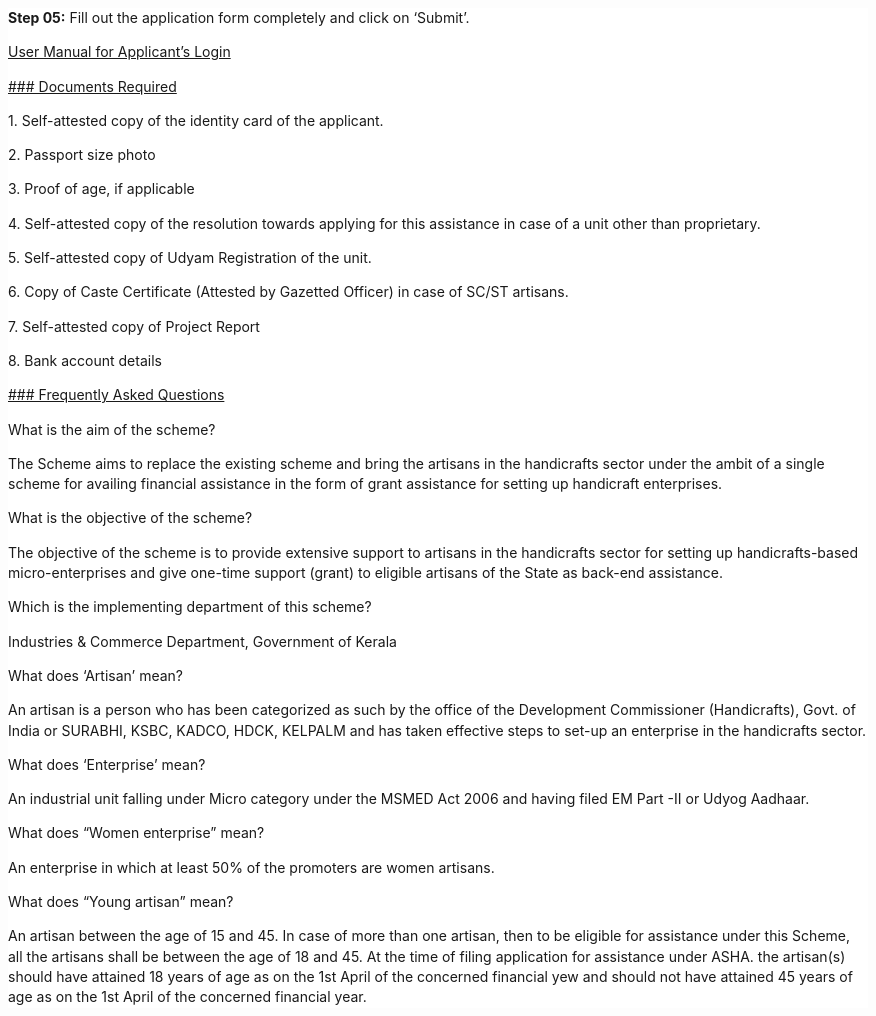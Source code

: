 **Step 05:** Fill out the application form completely and click on ‘Submit’.

﻿[User Manual for Applicant’s Login](https://schemes.industry.kerala.gov.in/public/usermanual/usermanual_applicant.pdf)﻿

[### Documents Required](https://www.myscheme.gov.in/schemes/asha#documents-required)

1\. Self-attested copy of the identity card of the applicant.

2\. Passport size photo

3\. Proof of age, if applicable

4\. Self-attested copy of the resolution towards applying for this assistance in case of a unit other than proprietary.

5\. Self-attested copy of Udyam Registration of the unit.

6\. Copy of Caste Certificate (Attested by Gazetted Officer) in case of SC/ST artisans.

7\. Self-attested copy of Project Report

8\. Bank account details

[### Frequently Asked Questions](https://www.myscheme.gov.in/schemes/asha#faqs)

What is the aim of the scheme?

The Scheme aims to replace the existing scheme and bring the artisans in the handicrafts sector under the ambit of a single scheme for availing financial assistance in the form of grant assistance for setting up handicraft enterprises.

What is the objective of the scheme?

The objective of the scheme is to provide extensive support to artisans in the handicrafts sector for setting up handicrafts-based micro-enterprises and give one-time support (grant) to eligible artisans of the State as back-end assistance.

Which is the implementing department of this scheme?

Industries & Commerce Department, Government of Kerala

What does ‘Artisan’ mean?

An artisan is a person who has been categorized as such by the office of the Development Commissioner (Handicrafts), Govt. of India or SURABHI, KSBC, KADCO, HDCK, KELPALM and has taken effective steps to set-up an enterprise in the handicrafts sector.

What does ‘Enterprise’ mean?

An industrial unit falling under Micro category under the MSMED Act 2006 and having filed EM Part -II or Udyog Aadhaar.

What does “Women enterprise” mean?

An enterprise in which at least 50% of the promoters are women artisans.

What does “Young artisan” mean?

An artisan between the age of 15 and 45. In case of more than one artisan, then to be eligible for assistance under this Scheme, all the artisans shall be between the age of 18 and 45. At the time of filing application for assistance under ASHA. the artisan(s) should have attained 18 years of age as on the 1st April of the concerned financial yew and should not have attained 45 years of age as on the 1st April of the concerned financial year.
